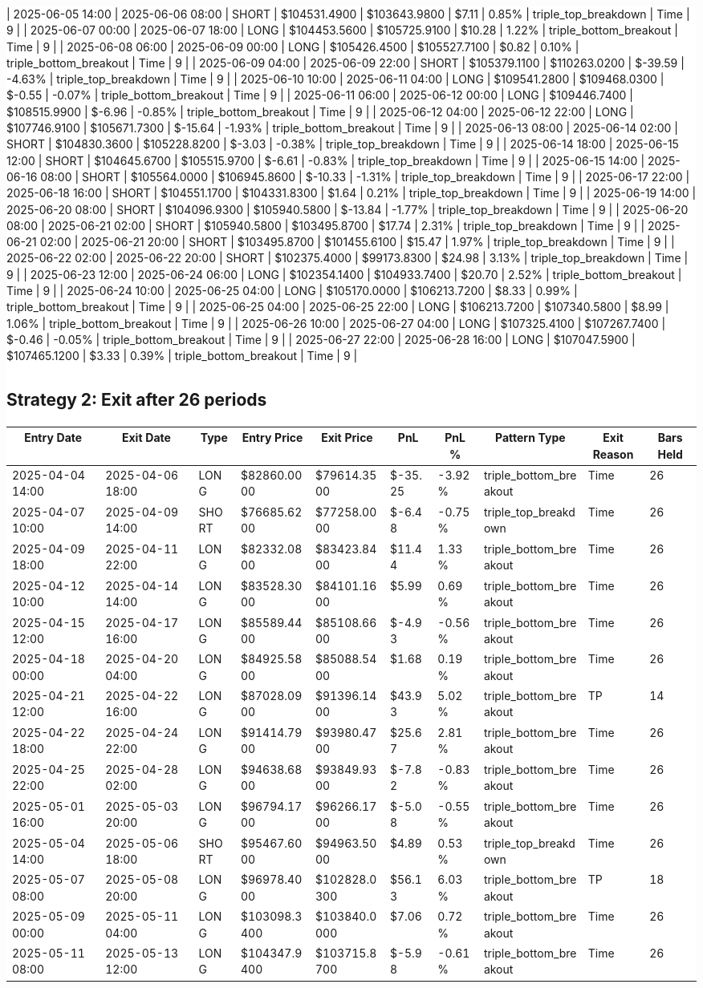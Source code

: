 | 2025-06-05 14:00 | 2025-06-06 08:00 | SHORT | $104531.4900 | $103643.9800 | $7.11 | 0.85% | triple_top_breakdown | Time | 9 |
| 2025-06-07 00:00 | 2025-06-07 18:00 | LONG | $104453.5600 | $105725.9100 | $10.28 | 1.22% | triple_bottom_breakout | Time | 9 |
| 2025-06-08 06:00 | 2025-06-09 00:00 | LONG | $105426.4500 | $105527.7100 | $0.82 | 0.10% | triple_bottom_breakout | Time | 9 |
| 2025-06-09 04:00 | 2025-06-09 22:00 | SHORT | $105379.1100 | $110263.0200 | $-39.59 | -4.63% | triple_top_breakdown | Time | 9 |
| 2025-06-10 10:00 | 2025-06-11 04:00 | LONG | $109541.2800 | $109468.0300 | $-0.55 | -0.07% | triple_bottom_breakout | Time | 9 |
| 2025-06-11 06:00 | 2025-06-12 00:00 | LONG | $109446.7400 | $108515.9900 | $-6.96 | -0.85% | triple_bottom_breakout | Time | 9 |
| 2025-06-12 04:00 | 2025-06-12 22:00 | LONG | $107746.9100 | $105671.7300 | $-15.64 | -1.93% | triple_bottom_breakout | Time | 9 |
| 2025-06-13 08:00 | 2025-06-14 02:00 | SHORT | $104830.3600 | $105228.8200 | $-3.03 | -0.38% | triple_top_breakdown | Time | 9 |
| 2025-06-14 18:00 | 2025-06-15 12:00 | SHORT | $104645.6700 | $105515.9700 | $-6.61 | -0.83% | triple_top_breakdown | Time | 9 |
| 2025-06-15 14:00 | 2025-06-16 08:00 | SHORT | $105564.0000 | $106945.8600 | $-10.33 | -1.31% | triple_top_breakdown | Time | 9 |
| 2025-06-17 22:00 | 2025-06-18 16:00 | SHORT | $104551.1700 | $104331.8300 | $1.64 | 0.21% | triple_top_breakdown | Time | 9 |
| 2025-06-19 14:00 | 2025-06-20 08:00 | SHORT | $104096.9300 | $105940.5800 | $-13.84 | -1.77% | triple_top_breakdown | Time | 9 |
| 2025-06-20 08:00 | 2025-06-21 02:00 | SHORT | $105940.5800 | $103495.8700 | $17.74 | 2.31% | triple_top_breakdown | Time | 9 |
| 2025-06-21 02:00 | 2025-06-21 20:00 | SHORT | $103495.8700 | $101455.6100 | $15.47 | 1.97% | triple_top_breakdown | Time | 9 |
| 2025-06-22 02:00 | 2025-06-22 20:00 | SHORT | $102375.4000 | $99173.8300 | $24.98 | 3.13% | triple_top_breakdown | Time | 9 |
| 2025-06-23 12:00 | 2025-06-24 06:00 | LONG | $102354.1400 | $104933.7400 | $20.70 | 2.52% | triple_bottom_breakout | Time | 9 |
| 2025-06-24 10:00 | 2025-06-25 04:00 | LONG | $105170.0000 | $106213.7200 | $8.33 | 0.99% | triple_bottom_breakout | Time | 9 |
| 2025-06-25 04:00 | 2025-06-25 22:00 | LONG | $106213.7200 | $107340.5800 | $8.99 | 1.06% | triple_bottom_breakout | Time | 9 |
| 2025-06-26 10:00 | 2025-06-27 04:00 | LONG | $107325.4100 | $107267.7400 | $-0.46 | -0.05% | triple_bottom_breakout | Time | 9 |
| 2025-06-27 22:00 | 2025-06-28 16:00 | LONG | $107047.5900 | $107465.1200 | $3.33 | 0.39% | triple_bottom_breakout | Time | 9 |

## Strategy 2: Exit after 26 periods

| Entry Date | Exit Date | Type | Entry Price | Exit Price | PnL | PnL % | Pattern Type | Exit Reason | Bars Held |
|------------|-----------|------|-------------|------------|-----|-------|-------------|-------------|-----------|
| 2025-04-04 14:00 | 2025-04-06 18:00 | LONG | $82860.0000 | $79614.3500 | $-35.25 | -3.92% | triple_bottom_breakout | Time | 26 |
| 2025-04-07 10:00 | 2025-04-09 14:00 | SHORT | $76685.6200 | $77258.0000 | $-6.48 | -0.75% | triple_top_breakdown | Time | 26 |
| 2025-04-09 18:00 | 2025-04-11 22:00 | LONG | $82332.0800 | $83423.8400 | $11.44 | 1.33% | triple_bottom_breakout | Time | 26 |
| 2025-04-12 10:00 | 2025-04-14 14:00 | LONG | $83528.3000 | $84101.1600 | $5.99 | 0.69% | triple_bottom_breakout | Time | 26 |
| 2025-04-15 12:00 | 2025-04-17 16:00 | LONG | $85589.4400 | $85108.6600 | $-4.93 | -0.56% | triple_bottom_breakout | Time | 26 |
| 2025-04-18 00:00 | 2025-04-20 04:00 | LONG | $84925.5800 | $85088.5400 | $1.68 | 0.19% | triple_bottom_breakout | Time | 26 |
| 2025-04-21 12:00 | 2025-04-22 16:00 | LONG | $87028.0900 | $91396.1400 | $43.93 | 5.02% | triple_bottom_breakout | TP | 14 |
| 2025-04-22 18:00 | 2025-04-24 22:00 | LONG | $91414.7900 | $93980.4700 | $25.67 | 2.81% | triple_bottom_breakout | Time | 26 |
| 2025-04-25 22:00 | 2025-04-28 02:00 | LONG | $94638.6800 | $93849.9300 | $-7.82 | -0.83% | triple_bottom_breakout | Time | 26 |
| 2025-05-01 16:00 | 2025-05-03 20:00 | LONG | $96794.1700 | $96266.1700 | $-5.08 | -0.55% | triple_bottom_breakout | Time | 26 |
| 2025-05-04 14:00 | 2025-05-06 18:00 | SHORT | $95467.6000 | $94963.5000 | $4.89 | 0.53% | triple_top_breakdown | Time | 26 |
| 2025-05-07 08:00 | 2025-05-08 20:00 | LONG | $96978.4000 | $102828.0300 | $56.13 | 6.03% | triple_bottom_breakout | TP | 18 |
| 2025-05-09 00:00 | 2025-05-11 04:00 | LONG | $103098.3400 | $103840.0000 | $7.06 | 0.72% | triple_bottom_breakout | Time | 26 |
| 2025-05-11 08:00 | 2025-05-13 12:00 | LONG | $104347.9400 | $103715.8700 | $-5.98 | -0.61% | triple_bottom_breakout | Time | 26 |